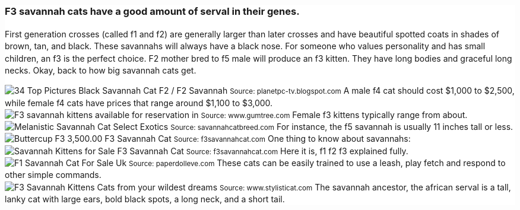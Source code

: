 ### F3 savannah cats have a good amount of serval in their genes.
First generation crosses (called f1 and f2) are generally larger than later crosses and have beautiful spotted coats in shades of brown, tan, and black. These savannahs will always have a black nose. For someone who values personality and has small children, an f3 is the perfect choice. F2 mother bred to f5 male will produce an f3 kitten. They have long bodies and graceful long necks. Okay, back to how big savannah cats get.
</article>

<section>

<aside>
<img class="v-image ads-img" alt="34 Top Pictures Black Savannah Cat F2 / F2 Savannah" src="https://static1.squarespace.com/static/53adb125e4b094aac18a8ee7/53cd6321e4b0c984e43340aa/59725a12e4fcb55d92162a68/1501166850733/f1hybridssavannahs-F6-31.jpg" width="100%" onerror="this.onerror=null;this.src='data:image/gif;base64,R0lGODlhAQABAAAAACH5BAEKAAEALAAAAAABAAEAAAICTAEAOw==';" />
<small>Source: planetpc-tv.blogspot.com</small>
A male f4 cat should cost $1,000 to $2,500, while female f4 cats have prices that range around $1,100 to $3,000.
</aside>

<aside>
<img class="v-image ads-img" alt="F3 savannah kittens available for reservation in" src="https://i.ebayimg.com/00/s/NzY4WDEwMjQ=/z/p5UAAOSwOFdc7SIf/$_86.JPG" width="100%" onerror="this.onerror=null;this.src='data:image/gif;base64,R0lGODlhAQABAAAAACH5BAEKAAEALAAAAAABAAEAAAICTAEAOw==';" />
<small>Source: www.gumtree.com</small>
Female f3 kittens typically range from about.
</aside>

<aside>
<img class="v-image ads-img" alt="Melanistic Savannah Cat Select Exotics" src="https://savannahcatbreed.com/wp-content/uploads/2014/03/Melanistic.jpg" width="100%" onerror="this.onerror=null;this.src='data:image/gif;base64,R0lGODlhAQABAAAAACH5BAEKAAEALAAAAAABAAEAAAICTAEAOw==';" />
<small>Source: savannahcatbreed.com</small>
For instance, the f5 savannah is usually 11 inches tall or less.
</aside>

<aside>
<img class="v-image ads-img" alt="Buttercup F3 3,500.00 F3 Savannah Cat" src="http://f3savannahcat.com/wp-content/uploads/2017/07/IMG_2620-901x1024.jpg" width="100%" onerror="this.onerror=null;this.src='data:image/gif;base64,R0lGODlhAQABAAAAACH5BAEKAAEALAAAAAABAAEAAAICTAEAOw==';" />
<small>Source: f3savannahcat.com</small>
One thing to know about savannahs:
</aside>

<aside>
<img class="v-image ads-img" alt="Savannah Kittens for Sale F3 Savannah Cat" src="http://f3savannahcat.com/wp-content/uploads/2017/07/IMG_2617-1024x759.jpg" width="100%" onerror="this.onerror=null;this.src='data:image/gif;base64,R0lGODlhAQABAAAAACH5BAEKAAEALAAAAAABAAEAAAICTAEAOw==';" />
<small>Source: f3savannahcat.com</small>
Here it is, f1 f2 f3 explained fully.
</aside>

<aside>
<img class="v-image ads-img" alt="F1 Savannah Cat For Sale Uk" src="https://i.pinimg.com/736x/8b/9b/3d/8b9b3d2cb33c7430b3ec4d4de7830cc3.jpg" width="100%" onerror="this.onerror=null;this.src='data:image/gif;base64,R0lGODlhAQABAAAAACH5BAEKAAEALAAAAAABAAEAAAICTAEAOw==';" />
<small>Source: paperdolleve.com</small>
These cats can be easily trained to use a leash, play fetch and respond to other simple commands.
</aside>

<aside>
<img class="v-image ads-img" alt="F3 Savannah Kittens Cats from your wildest dreams" src="https://www.stylisticat.com/uploads/2/4/3/4/24343836/59868844-1826750127425963-5647048113454579712-o_orig.jpg" width="100%" onerror="this.onerror=null;this.src='data:image/gif;base64,R0lGODlhAQABAAAAACH5BAEKAAEALAAAAAABAAEAAAICTAEAOw==';" />
<small>Source: www.stylisticat.com</small>
The savannah ancestor, the african serval is a tall, lanky cat with large ears, bold black spots, a long neck, and a short tail.
</aside>

